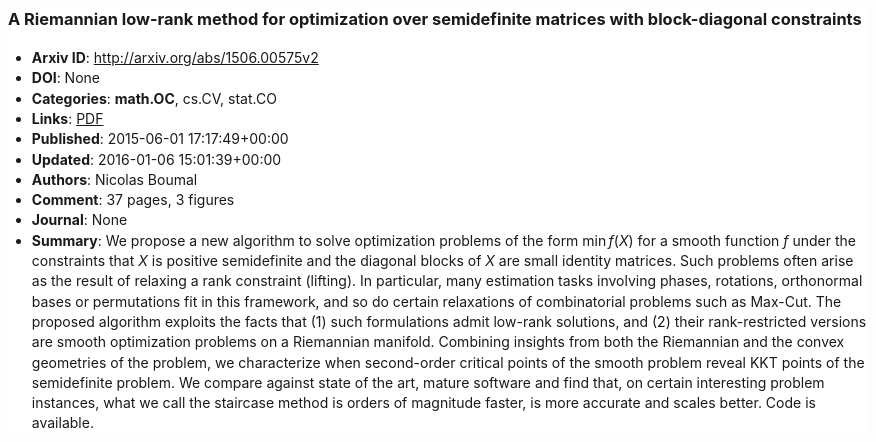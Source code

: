 

### A Riemannian low-rank method for optimization over semidefinite matrices with block-diagonal constraints
- **Arxiv ID**: http://arxiv.org/abs/1506.00575v2
- **DOI**: None
- **Categories**: **math.OC**, cs.CV, stat.CO
- **Links**: [PDF](http://arxiv.org/pdf/1506.00575v2)
- **Published**: 2015-06-01 17:17:49+00:00
- **Updated**: 2016-01-06 15:01:39+00:00
- **Authors**: Nicolas Boumal
- **Comment**: 37 pages, 3 figures
- **Journal**: None
- **Summary**: We propose a new algorithm to solve optimization problems of the form $\min f(X)$ for a smooth function $f$ under the constraints that $X$ is positive semidefinite and the diagonal blocks of $X$ are small identity matrices. Such problems often arise as the result of relaxing a rank constraint (lifting). In particular, many estimation tasks involving phases, rotations, orthonormal bases or permutations fit in this framework, and so do certain relaxations of combinatorial problems such as Max-Cut. The proposed algorithm exploits the facts that (1) such formulations admit low-rank solutions, and (2) their rank-restricted versions are smooth optimization problems on a Riemannian manifold. Combining insights from both the Riemannian and the convex geometries of the problem, we characterize when second-order critical points of the smooth problem reveal KKT points of the semidefinite problem. We compare against state of the art, mature software and find that, on certain interesting problem instances, what we call the staircase method is orders of magnitude faster, is more accurate and scales better. Code is available.



